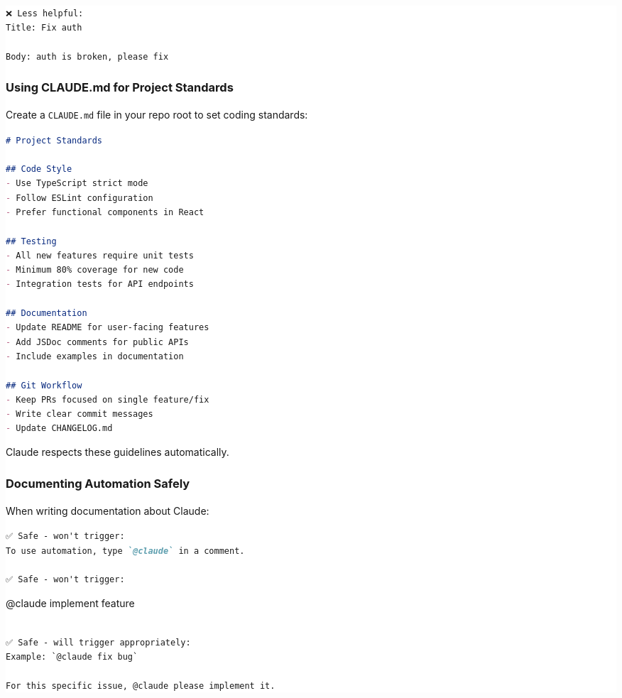 ```markdown
❌ Less helpful:
Title: Fix auth

Body: auth is broken, please fix
```

### Using CLAUDE.md for Project Standards

Create a `CLAUDE.md` file in your repo root to set coding standards:

```markdown
# Project Standards

## Code Style
- Use TypeScript strict mode
- Follow ESLint configuration
- Prefer functional components in React

## Testing
- All new features require unit tests
- Minimum 80% coverage for new code
- Integration tests for API endpoints

## Documentation
- Update README for user-facing features
- Add JSDoc comments for public APIs
- Include examples in documentation

## Git Workflow
- Keep PRs focused on single feature/fix
- Write clear commit messages
- Update CHANGELOG.md
```

Claude respects these guidelines automatically.

### Documenting Automation Safely

When writing documentation about Claude:

```markdown
✅ Safe - won't trigger:
To use automation, type `@claude` in a comment.

✅ Safe - won't trigger:
```
@claude implement feature
```

✅ Safe - will trigger appropriately:
Example: `@claude fix bug`

For this specific issue, @claude please implement it.
```
